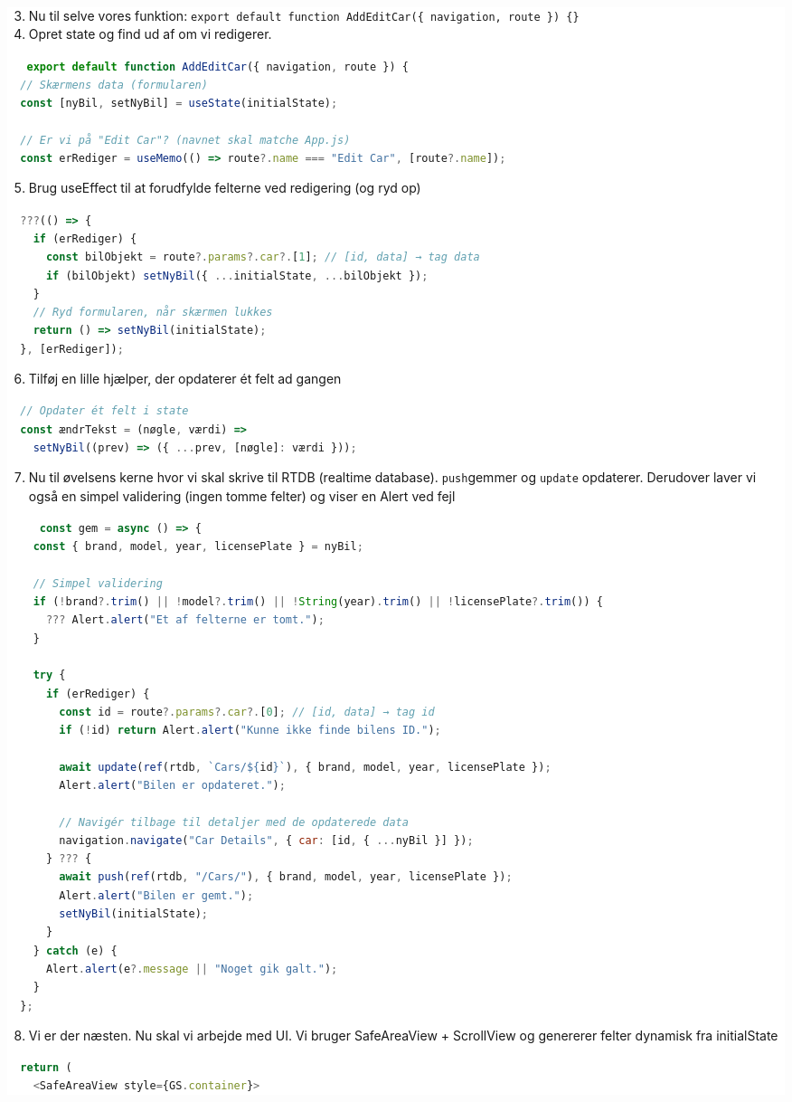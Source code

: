 ```javascript
```
3. Nu til selve vores funktion: `export default function AddEditCar({ navigation, route }) {}`
4. Opret state og find ud af om vi redigerer.
```javascript
   export default function AddEditCar({ navigation, route }) {
  // Skærmens data (formularen)
  const [nyBil, setNyBil] = useState(initialState);

  // Er vi på "Edit Car"? (navnet skal matche App.js)
  const erRediger = useMemo(() => route?.name === "Edit Car", [route?.name]);
```
5. Brug useEffect til at forudfylde felterne ved redigering (og ryd op)
```javascript
  ???(() => {
    if (erRediger) {
      const bilObjekt = route?.params?.car?.[1]; // [id, data] → tag data
      if (bilObjekt) setNyBil({ ...initialState, ...bilObjekt });
    }
    // Ryd formularen, når skærmen lukkes
    return () => setNyBil(initialState);
  }, [erRediger]);
```
6. Tilføj en lille hjælper, der opdaterer ét felt ad gangen
```javascript
  // Opdater ét felt i state
  const ændrTekst = (nøgle, værdi) =>
    setNyBil((prev) => ({ ...prev, [nøgle]: værdi }));
```
7. Nu til øvelsens kerne hvor vi skal skrive til RTDB (realtime database). `push`gemmer og `update` opdaterer. Derudover laver vi også en simpel validering (ingen tomme felter) og viser en Alert ved fejl
```javascript
     const gem = async () => {
    const { brand, model, year, licensePlate } = nyBil;

    // Simpel validering
    if (!brand?.trim() || !model?.trim() || !String(year).trim() || !licensePlate?.trim()) {
      ??? Alert.alert("Et af felterne er tomt.");
    }

    try {
      if (erRediger) {
        const id = route?.params?.car?.[0]; // [id, data] → tag id
        if (!id) return Alert.alert("Kunne ikke finde bilens ID.");

        await update(ref(rtdb, `Cars/${id}`), { brand, model, year, licensePlate });
        Alert.alert("Bilen er opdateret.");

        // Navigér tilbage til detaljer med de opdaterede data
        navigation.navigate("Car Details", { car: [id, { ...nyBil }] });
      } ??? {
        await push(ref(rtdb, "/Cars/"), { brand, model, year, licensePlate });
        Alert.alert("Bilen er gemt.");
        setNyBil(initialState);
      }
    } catch (e) {
      Alert.alert(e?.message || "Noget gik galt.");
    }
  };
```
8. Vi er der næsten. Nu skal vi arbejde med UI. Vi bruger SafeAreaView + ScrollView og genererer felter dynamisk fra initialState
```javascript
  return (
    <SafeAreaView style={GS.container}>
```